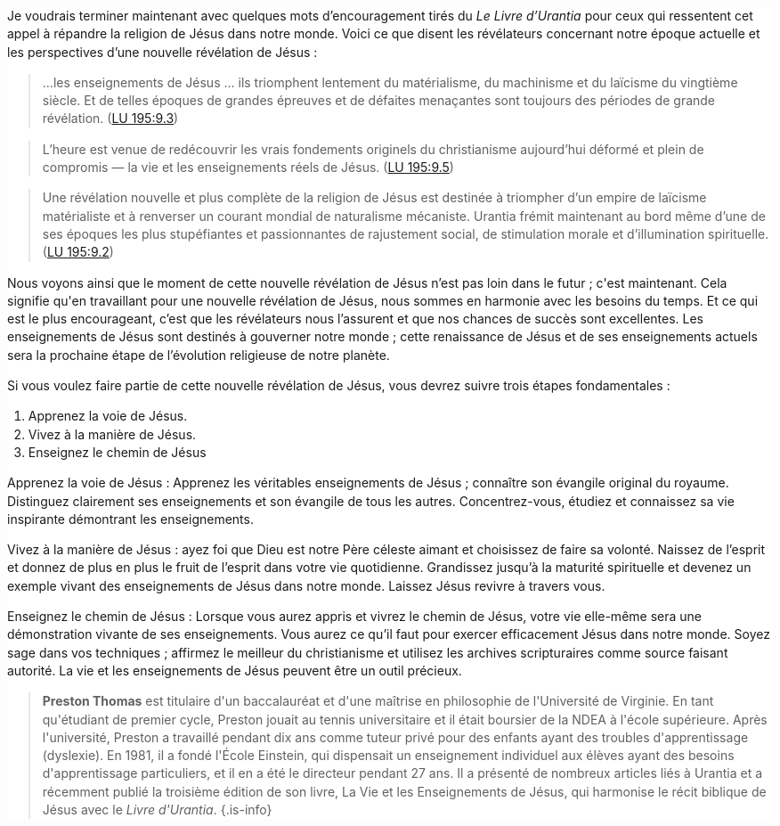 Je voudrais terminer maintenant avec quelques mots d’encouragement tirés du _Le Livre d’Urantia_ pour ceux qui ressentent cet appel à répandre la religion de Jésus dans notre monde. Voici ce que disent les révélateurs concernant notre époque actuelle et les perspectives d’une nouvelle révélation de Jésus : 

> ...les enseignements de Jésus ... ils triomphent lentement du matérialisme, du machinisme et du laïcisme du vingtième siècle. Et de telles époques de grandes épreuves et de défaites menaçantes sont toujours des périodes de grande révélation. (<a id="a159_245"></a>[LU 195:9.3](/fr/The_Urantia_Book/195#p9_3))

> L’heure est venue de redécouvrir les vrais fondements originels du christianisme aujourd’hui déformé et plein de compromis — la vie et les enseignements réels de Jésus. (<a id="a161_172"></a>[LU 195:9.5](/fr/The_Urantia_Book/195#p9_5))

> Une révélation nouvelle et plus complète de la religion de Jésus est destinée à triompher d’un empire de laïcisme matérialiste et à renverser un courant mondial de naturalisme mécaniste. Urantia frémit maintenant au bord même d’une de ses époques les plus stupéfiantes et passionnantes de rajustement social, de stimulation morale et d’illumination spirituelle. (<a id="a163_365"></a>[LU 195:9.2](/fr/The_Urantia_Book/195#p9_2))

Nous voyons ainsi que le moment de cette nouvelle révélation de Jésus n’est pas loin dans le futur ; c'est maintenant. Cela signifie qu'en travaillant pour une nouvelle révélation de Jésus, nous sommes en harmonie avec les besoins du temps. Et ce qui est le plus encourageant, c’est que les révélateurs nous l’assurent et que nos chances de succès sont excellentes. Les enseignements de Jésus sont destinés à gouverner notre monde ; cette renaissance de Jésus et de ses enseignements actuels sera la prochaine étape de l’évolution religieuse de notre planète. 

Si vous voulez faire partie de cette nouvelle révélation de Jésus, vous devrez suivre trois étapes fondamentales : 

1. Apprenez la voie de Jésus. 
2. Vivez à la manière de Jésus. 
3. Enseignez le chemin de Jésus 

Apprenez la voie de Jésus : Apprenez les véritables enseignements de Jésus ; connaître son évangile original du royaume. Distinguez clairement ses enseignements et son évangile de tous les autres. Concentrez-vous, étudiez et connaissez sa vie inspirante démontrant les enseignements. 

Vivez à la manière de Jésus : ayez foi que Dieu est notre Père céleste aimant et choisissez de faire sa volonté. Naissez de l’esprit et donnez de plus en plus le fruit de l’esprit dans votre vie quotidienne. Grandissez jusqu’à la maturité spirituelle et devenez un exemple vivant des enseignements de Jésus dans notre monde. Laissez Jésus revivre à travers vous. 

Enseignez le chemin de Jésus : Lorsque vous aurez appris et vivrez le chemin de Jésus, votre vie elle-même sera une démonstration vivante de ses enseignements. Vous aurez ce qu’il faut pour exercer efficacement Jésus dans notre monde. Soyez sage dans vos techniques ; affirmez le meilleur du christianisme et utilisez les archives scripturaires comme source faisant autorité. La vie et les enseignements de Jésus peuvent être un outil précieux. 

> **Preston Thomas** est titulaire d'un baccalauréat et d'une maîtrise en philosophie de l'Université de Virginie. En tant qu'étudiant de premier cycle, Preston jouait au tennis universitaire et il était boursier de la NDEA à l'école supérieure. Après l'université, Preston a travaillé pendant dix ans comme tuteur privé pour des enfants ayant des troubles d'apprentissage (dyslexie). En 1981, il a fondé l'École Einstein, qui dispensait un enseignement individuel aux élèves ayant des besoins d'apprentissage particuliers, et il en a été le directeur pendant 27 ans. Il a présenté de nombreux articles liés à Urantia et a récemment publié la troisième édition de son livre, La Vie et les Enseignements de Jésus, qui harmonise le récit biblique de Jésus avec le _Livre d'Urantia_.
{.is-info}
